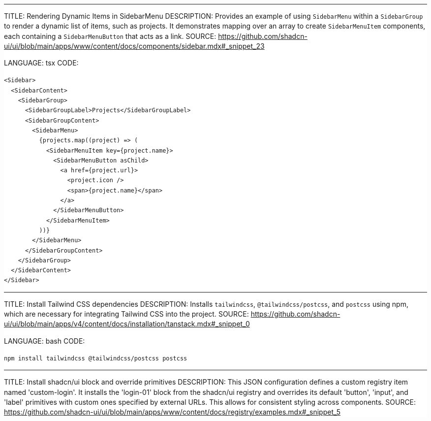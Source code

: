 ----------------------------------------

TITLE: Rendering Dynamic Items in SidebarMenu
DESCRIPTION: Provides an example of using `SidebarMenu` within a `SidebarGroup` to render a dynamic list of items, such as projects. It demonstrates mapping over an array to create `SidebarMenuItem` components, each containing a `SidebarMenuButton` that acts as a link.
SOURCE: https://github.com/shadcn-ui/ui/blob/main/apps/www/content/docs/components/sidebar.mdx#_snippet_23

LANGUAGE: tsx
CODE:
```
<Sidebar>
  <SidebarContent>
    <SidebarGroup>
      <SidebarGroupLabel>Projects</SidebarGroupLabel>
      <SidebarGroupContent>
        <SidebarMenu>
          {projects.map((project) => (
            <SidebarMenuItem key={project.name}>
              <SidebarMenuButton asChild>
                <a href={project.url}>
                  <project.icon />
                  <span>{project.name}</span>
                </a>
              </SidebarMenuButton>
            </SidebarMenuItem>
          ))}
        </SidebarMenu>
      </SidebarGroupContent>
    </SidebarGroup>
  </SidebarContent>
</Sidebar>
```

----------------------------------------

TITLE: Install Tailwind CSS dependencies
DESCRIPTION: Installs `tailwindcss`, `@tailwindcss/postcss`, and `postcss` using npm, which are necessary for integrating Tailwind CSS into the project.
SOURCE: https://github.com/shadcn-ui/ui/blob/main/apps/v4/content/docs/installation/tanstack.mdx#_snippet_0

LANGUAGE: bash
CODE:
```
npm install tailwindcss @tailwindcss/postcss postcss
```

----------------------------------------

TITLE: Install shadcn/ui block and override primitives
DESCRIPTION: This JSON configuration defines a custom registry item named 'custom-login'. It installs the 'login-01' block from the shadcn/ui registry and overrides its default 'button', 'input', and 'label' primitives with custom ones specified by external URLs. This allows for consistent styling across components.
SOURCE: https://github.com/shadcn-ui/ui/blob/main/apps/www/content/docs/registry/examples.mdx#_snippet_5
